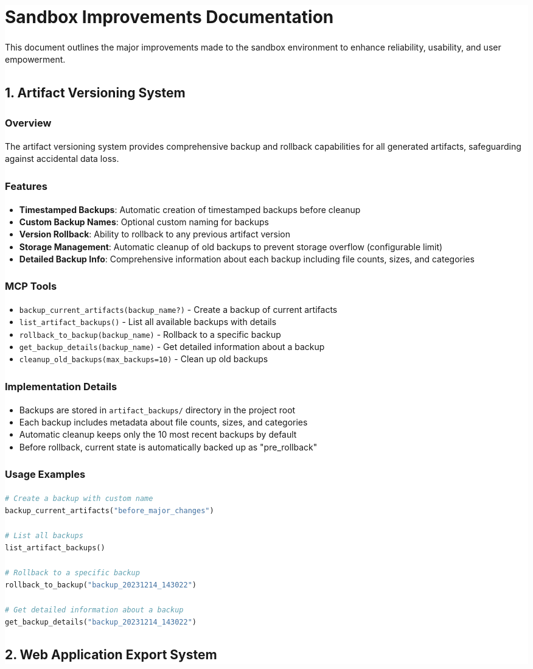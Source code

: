 # Sandbox Improvements Documentation

This document outlines the major improvements made to the sandbox environment to enhance reliability, usability, and user empowerment.

## 1. Artifact Versioning System

### Overview
The artifact versioning system provides comprehensive backup and rollback capabilities for all generated artifacts, safeguarding against accidental data loss.

### Features
- **Timestamped Backups**: Automatic creation of timestamped backups before cleanup
- **Custom Backup Names**: Optional custom naming for backups
- **Version Rollback**: Ability to rollback to any previous artifact version
- **Storage Management**: Automatic cleanup of old backups to prevent storage overflow (configurable limit)
- **Detailed Backup Info**: Comprehensive information about each backup including file counts, sizes, and categories

### MCP Tools
- `backup_current_artifacts(backup_name?)` - Create a backup of current artifacts
- `list_artifact_backups()` - List all available backups with details
- `rollback_to_backup(backup_name)` - Rollback to a specific backup
- `get_backup_details(backup_name)` - Get detailed information about a backup
- `cleanup_old_backups(max_backups=10)` - Clean up old backups

### Implementation Details
- Backups are stored in `artifact_backups/` directory in the project root
- Each backup includes metadata about file counts, sizes, and categories
- Automatic cleanup keeps only the 10 most recent backups by default
- Before rollback, current state is automatically backed up as "pre_rollback"

### Usage Examples
```python
# Create a backup with custom name
backup_current_artifacts("before_major_changes")

# List all backups
list_artifact_backups()

# Rollback to a specific backup
rollback_to_backup("backup_20231214_143022")

# Get detailed information about a backup
get_backup_details("backup_20231214_143022")
```

## 2. Web Application Export System
